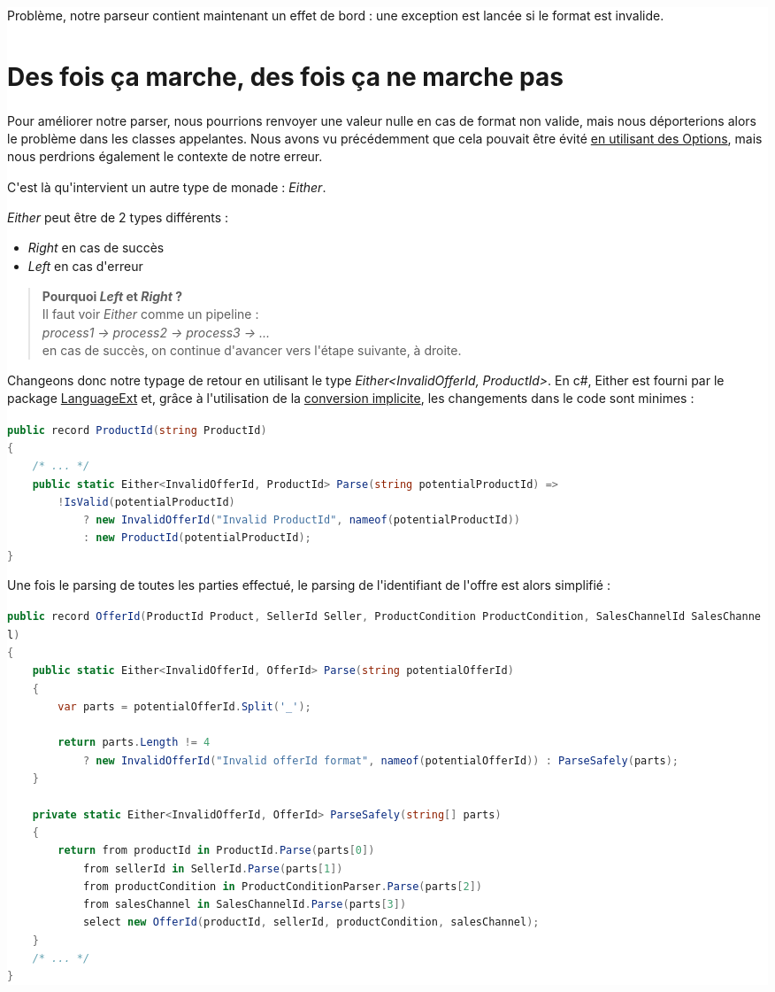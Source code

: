 Problème, notre parseur contient maintenant un effet de bord : une exception est lancée si le format est invalide.

# Des fois ça marche, des fois ça ne marche pas

Pour améliorer notre parser, nous pourrions renvoyer une valeur nulle en cas de format non valide, 
mais nous déporterions alors le problème dans les classes appelantes.
Nous avons vu précédemment que cela pouvait être évité [en utilisant des Options](../options/option.md),
mais nous perdrions également le contexte de notre erreur.

C'est là qu'intervient un autre type de monade : _Either_.

_Either_ peut être de 2 types différents :
- _Right_ en cas de succès 
- _Left_ en cas d'erreur

> **Pourquoi _Left_ et _Right_ ?**  
> Il faut voir _Either_ comme un pipeline :  
> _process1 -> process2 -> process3 -> ..._  
> en cas de succès, on continue d'avancer vers l'étape suivante, à droite.

Changeons donc notre typage de retour en utilisant le type _Either<InvalidOfferId, ProductId>_.
En c#, Either est fourni par le package [LanguageExt](https://github.com/louthy/language-ext) et,
grâce à l'utilisation de la [conversion implicite](https://learn.microsoft.com/en-us/dotnet/csharp/language-reference/operators/user-defined-conversion-operators),
les changements dans le code sont minimes :
```csharp
public record ProductId(string ProductId)
{
    /* ... */
    public static Either<InvalidOfferId, ProductId> Parse(string potentialProductId) =>
        !IsValid(potentialProductId)
            ? new InvalidOfferId("Invalid ProductId", nameof(potentialProductId))
            : new ProductId(potentialProductId);
}
```
Une fois le parsing de toutes les parties effectué, le parsing de l'identifiant de l'offre est alors simplifié :

```csharp
public record OfferId(ProductId Product, SellerId Seller, ProductCondition ProductCondition, SalesChannelId SalesChannel)
{
    public static Either<InvalidOfferId, OfferId> Parse(string potentialOfferId)
    {
        var parts = potentialOfferId.Split('_');

        return parts.Length != 4
            ? new InvalidOfferId("Invalid offerId format", nameof(potentialOfferId)) : ParseSafely(parts);
    }

    private static Either<InvalidOfferId, OfferId> ParseSafely(string[] parts)
    {
        return from productId in ProductId.Parse(parts[0])
            from sellerId in SellerId.Parse(parts[1])
            from productCondition in ProductConditionParser.Parse(parts[2])
            from salesChannel in SalesChannelId.Parse(parts[3])
            select new OfferId(productId, sellerId, productCondition, salesChannel);
    }
    /* ... */
}
```
